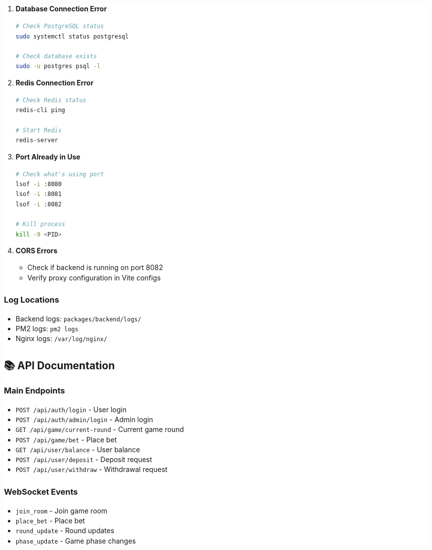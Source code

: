 1. **Database Connection Error**
   ```bash
   # Check PostgreSQL status
   sudo systemctl status postgresql
   
   # Check database exists
   sudo -u postgres psql -l
   ```

2. **Redis Connection Error**
   ```bash
   # Check Redis status
   redis-cli ping
   
   # Start Redis
   redis-server
   ```

3. **Port Already in Use**
   ```bash
   # Check what's using port
   lsof -i :8080
   lsof -i :8081
   lsof -i :8082
   
   # Kill process
   kill -9 <PID>
   ```

4. **CORS Errors**
   - Check if backend is running on port 8082
   - Verify proxy configuration in Vite configs

### **Log Locations**
- Backend logs: `packages/backend/logs/`
- PM2 logs: `pm2 logs`
- Nginx logs: `/var/log/nginx/`

## 📚 **API Documentation**

### **Main Endpoints**
- `POST /api/auth/login` - User login
- `POST /api/auth/admin/login` - Admin login
- `GET /api/game/current-round` - Current game round
- `POST /api/game/bet` - Place bet
- `GET /api/user/balance` - User balance
- `POST /api/user/deposit` - Deposit request
- `POST /api/user/withdraw` - Withdrawal request

### **WebSocket Events**
- `join_room` - Join game room
- `place_bet` - Place bet
- `round_update` - Round updates
- `phase_update` - Game phase changes
